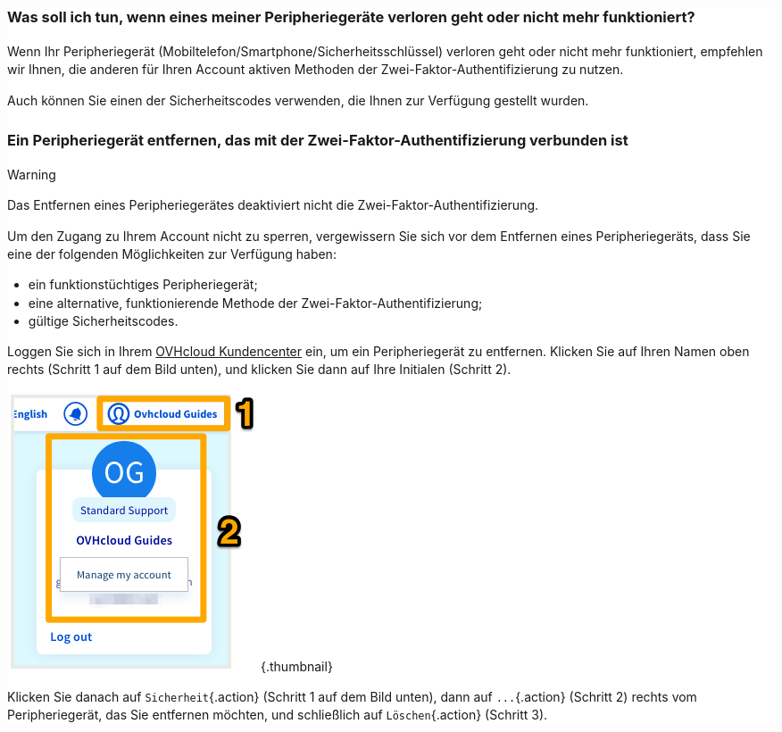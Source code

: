 ### Was soll ich tun, wenn eines meiner Peripheriegeräte verloren geht oder nicht mehr funktioniert?

Wenn Ihr Peripheriegerät (Mobiltelefon/Smartphone/Sicherheitsschlüssel) verloren geht oder nicht mehr funktioniert, empfehlen wir Ihnen, die anderen für Ihren Account aktiven Methoden der Zwei-Faktor-Authentifizierung zu nutzen.

Auch können Sie einen der Sicherheitscodes verwenden, die Ihnen zur Verfügung gestellt wurden. 

### Ein Peripheriegerät entfernen, das mit der Zwei-Faktor-Authentifizierung verbunden ist <a name="delete-device"></a>

> [!warning]
>
> Das Entfernen eines Peripheriegerätes deaktiviert nicht die Zwei-Faktor-Authentifizierung. 
> 
> Um den Zugang zu Ihrem Account nicht zu sperren, vergewissern Sie sich vor dem Entfernen eines Peripheriegeräts, dass Sie eine der folgenden Möglichkeiten zur Verfügung haben:
> 
> - ein funktionstüchtiges Peripheriegerät;
> - eine alternative, funktionierende Methode der Zwei-Faktor-Authentifizierung;
> - gültige Sicherheitscodes.
> 

Loggen Sie sich in Ihrem [OVHcloud Kundencenter](https://www.ovh.com/auth/?action=gotomanager&from=https://www.ovh.de/&ovhSubsidiary=de) ein, um ein Peripheriegerät zu entfernen. Klicken Sie auf Ihren Namen oben rechts (Schritt 1 auf dem Bild unten), und klicken Sie dann auf Ihre Initialen (Schritt 2). 

![2FA](images/hub2FAb.png){.thumbnail}

Klicken Sie danach auf `Sicherheit`{.action} (Schritt 1 auf dem Bild unten), dann auf `...`{.action} (Schritt 2) rechts vom Peripheriegerät, das Sie entfernen möchten, und schließlich auf `Löschen`{.action} (Schritt 3).
